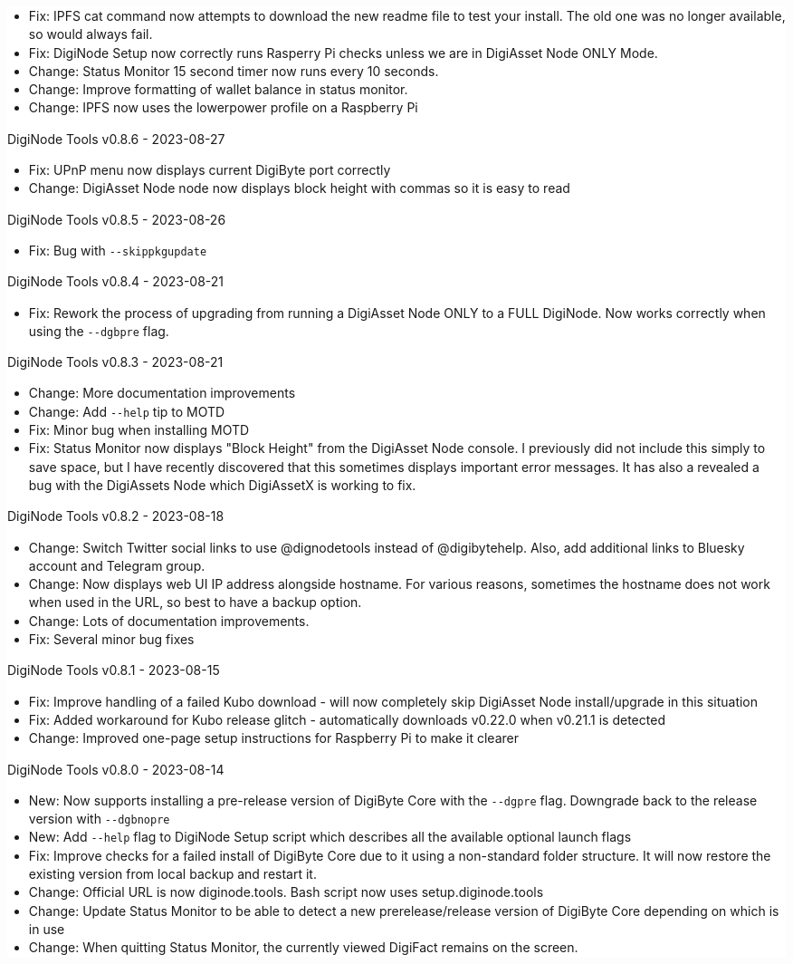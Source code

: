 - Fix: IPFS cat command now attempts to download the new readme file to test your install. The old one was no longer available, so would always fail.
- Fix: DigiNode Setup now correctly runs Rasperry Pi checks unless we are in DigiAsset Node ONLY Mode.
- Change: Status Monitor 15 second timer now runs every 10 seconds.
- Change: Improve formatting of wallet balance in status monitor.
- Change: IPFS now uses the lowerpower profile on a Raspberry Pi

DigiNode Tools v0.8.6 - 2023-08-27
- Fix: UPnP menu now displays current DigiByte port correctly
- Change: DigiAsset Node node now displays block height with commas so it is easy to read

DigiNode Tools v0.8.5 - 2023-08-26
- Fix: Bug with ```--skippkgupdate```

DigiNode Tools v0.8.4 - 2023-08-21
- Fix: Rework the process of upgrading from running a DigiAsset Node ONLY to a FULL DigiNode. Now works correctly when using the ```--dgbpre``` flag.

DigiNode Tools v0.8.3 - 2023-08-21
- Change: More documentation improvements
- Change: Add ```--help``` tip to MOTD
- Fix: Minor bug when installing MOTD
- Fix: Status Monitor now displays "Block Height" from the DigiAsset Node console. I previously did not include this simply to save space, but I have recently discovered that this sometimes displays important error messages. It has also a revealed a bug with the DigiAssets Node which DigiAssetX is working to fix.

DigiNode Tools v0.8.2 - 2023-08-18
- Change: Switch Twitter social links to use @dignodetools instead of @digibytehelp. Also, add additional links to Bluesky account and Telegram group.
- Change: Now displays web UI IP address alongside hostname. For various reasons, sometimes the hostname does not work when used in the URL, so best to have a backup option.
- Change: Lots of documentation improvements.
- Fix: Several minor bug fixes

DigiNode Tools v0.8.1 - 2023-08-15
- Fix: Improve handling of a failed Kubo download - will now completely skip DigiAsset Node install/upgrade in this situation
- Fix: Added workaround for Kubo release glitch - automatically downloads v0.22.0 when v0.21.1 is detected
- Change: Improved one-page setup instructions for Raspberry Pi to make it clearer

DigiNode Tools v0.8.0 - 2023-08-14
- New: Now supports installing a pre-release version of DigiByte Core with the ```--dgpre``` flag. Downgrade back to the release version with ```--dgbnopre```
- New: Add ```--help``` flag to DigiNode Setup script which describes all the available optional launch flags
- Fix: Improve checks for a failed install of DigiByte Core due to it using a non-standard folder structure. It will now restore the existing version from local backup and restart it.
- Change: Official URL is now diginode.tools. Bash script now uses setup.diginode.tools
- Change: Update Status Monitor to be able to detect a new prerelease/release version of DigiByte Core depending on which is in use
- Change: When quitting Status Monitor, the currently viewed DigiFact remains on the screen.
